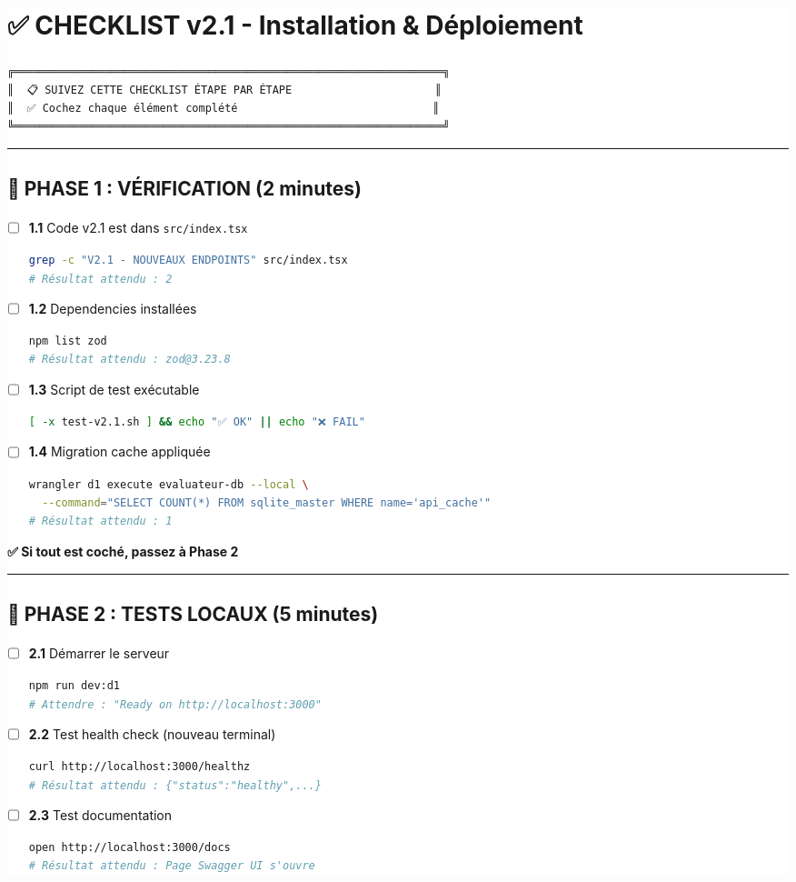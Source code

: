 # ✅ CHECKLIST v2.1 - Installation & Déploiement

```
╔══════════════════════════════════════════════════════════════════╗
║  📋 SUIVEZ CETTE CHECKLIST ÉTAPE PAR ÉTAPE                      ║
║  ✅ Cochez chaque élément complété                              ║
╚══════════════════════════════════════════════════════════════════╝
```

---

## 🎯 PHASE 1 : VÉRIFICATION (2 minutes)

- [ ] **1.1** Code v2.1 est dans `src/index.tsx`
  ```bash
  grep -c "V2.1 - NOUVEAUX ENDPOINTS" src/index.tsx
  # Résultat attendu : 2
  ```

- [ ] **1.2** Dependencies installées
  ```bash
  npm list zod
  # Résultat attendu : zod@3.23.8
  ```

- [ ] **1.3** Script de test exécutable
  ```bash
  [ -x test-v2.1.sh ] && echo "✅ OK" || echo "❌ FAIL"
  ```

- [ ] **1.4** Migration cache appliquée
  ```bash
  wrangler d1 execute evaluateur-db --local \
    --command="SELECT COUNT(*) FROM sqlite_master WHERE name='api_cache'"
  # Résultat attendu : 1
  ```

**✅ Si tout est coché, passez à Phase 2**

---

## 🧪 PHASE 2 : TESTS LOCAUX (5 minutes)

- [ ] **2.1** Démarrer le serveur
  ```bash
  npm run dev:d1
  # Attendre : "Ready on http://localhost:3000"
  ```

- [ ] **2.2** Test health check (nouveau terminal)
  ```bash
  curl http://localhost:3000/healthz
  # Résultat attendu : {"status":"healthy",...}
  ```

- [ ] **2.3** Test documentation
  ```bash
  open http://localhost:3000/docs
  # Résultat attendu : Page Swagger UI s'ouvre
  ```
